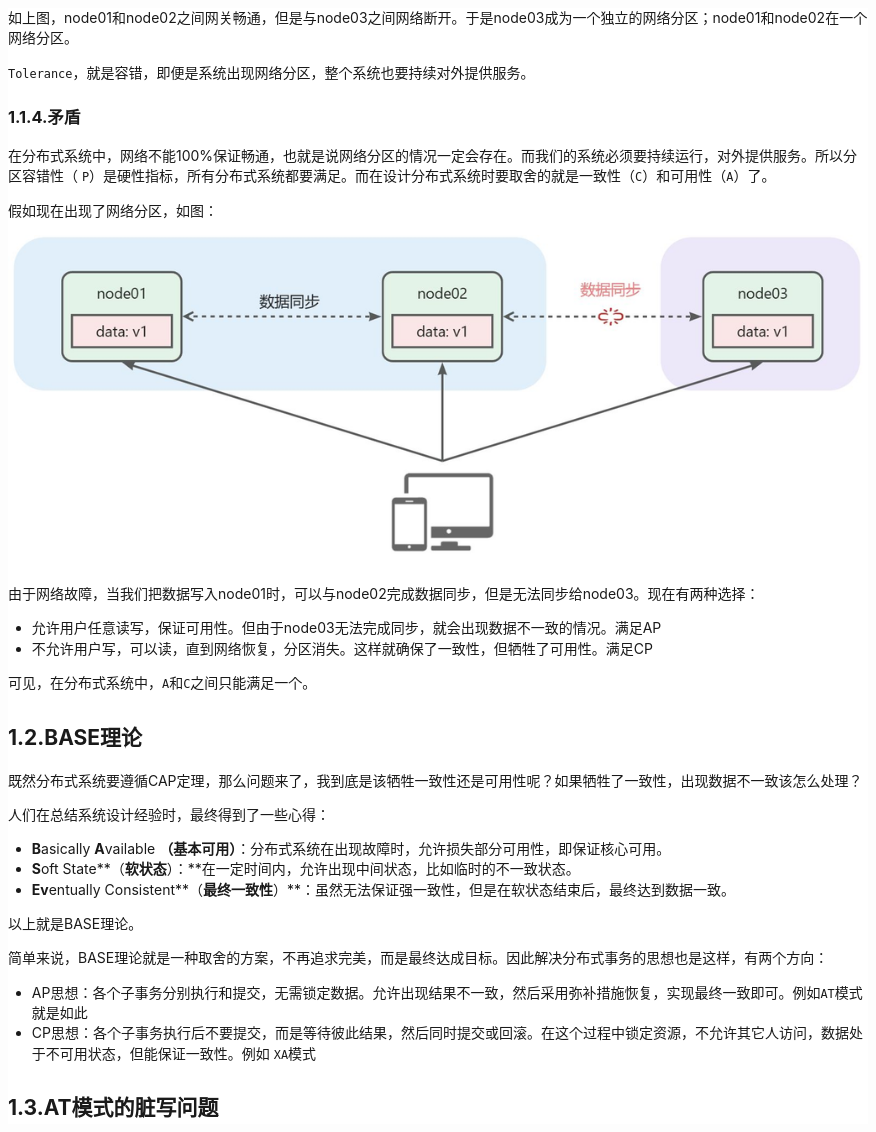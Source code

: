 如上图，node01和node02之间网关畅通，但是与node03之间网络断开。于是node03成为一个独立的网络分区；node01和node02在一个网络分区。

`Tolerance`，就是容错，即便是系统出现网络分区，整个系统也要持续对外提供服务。

### 1.1.4.矛盾

在分布式系统中，网络不能100%保证畅通，也就是说网络分区的情况一定会存在。而我们的系统必须要持续运行，对外提供服务。所以分区容错性（
`P`）是硬性指标，所有分布式系统都要满足。而在设计分布式系统时要取舍的就是一致性（`C`）和可用性（`A`）了。

假如现在出现了网络分区，如图：

![img](assets/1689237502763-dc7a2566-0dd5-45ef-89ba-e4ca71ccd779.jpeg)

由于网络故障，当我们把数据写入node01时，可以与node02完成数据同步，但是无法同步给node03。现在有两种选择：

- 允许用户任意读写，保证可用性。但由于node03无法完成同步，就会出现数据不一致的情况。满足AP
- 不允许用户写，可以读，直到网络恢复，分区消失。这样就确保了一致性，但牺牲了可用性。满足CP

可见，在分布式系统中，`A`和`C`之间只能满足一个。

## 1.2.BASE理论

既然分布式系统要遵循CAP定理，那么问题来了，我到底是该牺牲一致性还是可用性呢？如果牺牲了一致性，出现数据不一致该怎么处理？

人们在总结系统设计经验时，最终得到了一些心得：

- **B**asically **A**vailable **（**基本可用**）**：分布式系统在出现故障时，允许损失部分可用性，即保证核心可用。
- **S**oft State**（**软状态**）：**在一定时间内，允许出现中间状态，比如临时的不一致状态。
- **Ev**entually Consistent**（**最终一致性**）**：虽然无法保证强一致性，但是在软状态结束后，最终达到数据一致。

以上就是BASE理论。

简单来说，BASE理论就是一种取舍的方案，不再追求完美，而是最终达成目标。因此解决分布式事务的思想也是这样，有两个方向：

- AP思想：各个子事务分别执行和提交，无需锁定数据。允许出现结果不一致，然后采用弥补措施恢复，实现最终一致即可。例如`AT`模式就是如此
- CP思想：各个子事务执行后不要提交，而是等待彼此结果，然后同时提交或回滚。在这个过程中锁定资源，不允许其它人访问，数据处于不可用状态，但能保证一致性。例如
  `XA`模式

## 1.3.AT模式的脏写问题
